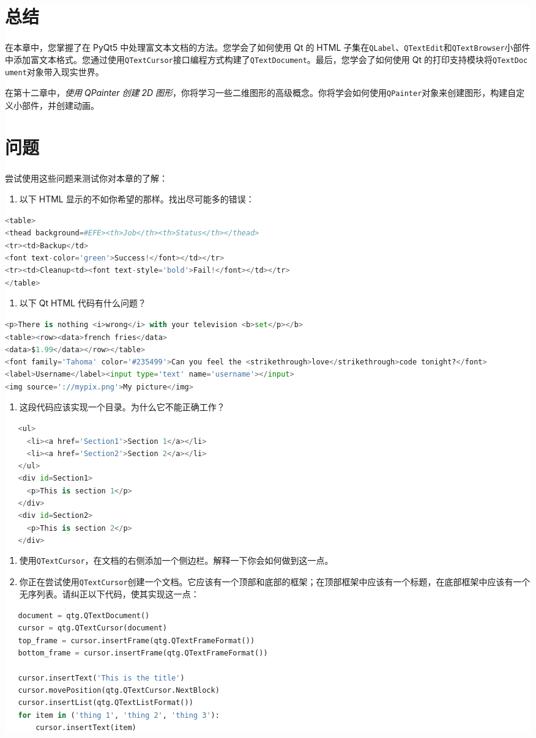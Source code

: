 # 总结

在本章中，您掌握了在 PyQt5 中处理富文本文档的方法。您学会了如何使用 Qt 的 HTML 子集在`QLabel`、`QTextEdit`和`QTextBrowser`小部件中添加富文本格式。您通过使用`QTextCursor`接口编程方式构建了`QTextDocument`。最后，您学会了如何使用 Qt 的打印支持模块将`QTextDocument`对象带入现实世界。

在第十二章中，*使用 QPainter 创建 2D 图形*，你将学习一些二维图形的高级概念。你将学会如何使用`QPainter`对象来创建图形，构建自定义小部件，并创建动画。

# 问题

尝试使用这些问题来测试你对本章的了解：

1.  以下 HTML 显示的不如你希望的那样。找出尽可能多的错误：

```py
<table>
<thead background=#EFE><th>Job</th><th>Status</th></thead>
<tr><td>Backup</td>
<font text-color='green'>Success!</font></td></tr>
<tr><td>Cleanup<td><font text-style='bold'>Fail!</font></td></tr>
</table>
```

1.  以下 Qt HTML 代码有什么问题？

```py
<p>There is nothing <i>wrong</i> with your television <b>set</p></b>
<table><row><data>french fries</data>
<data>$1.99</data></row></table>
<font family='Tahoma' color='#235499'>Can you feel the <strikethrough>love</strikethrough>code tonight?</font>
<label>Username</label><input type='text' name='username'></input>
<img source='://mypix.png'>My picture</img>
```

1.  这段代码应该实现一个目录。为什么它不能正确工作？

```py
   <ul>
     <li><a href='Section1'>Section 1</a></li>
     <li><a href='Section2'>Section 2</a></li>
   </ul>
   <div id=Section1>
     <p>This is section 1</p>
   </div>
   <div id=Section2>
     <p>This is section 2</p>
   </div>
```

1.  使用`QTextCursor`，在文档的右侧添加一个侧边栏。解释一下你会如何做到这一点。

1.  你正在尝试使用`QTextCursor`创建一个文档。它应该有一个顶部和底部的框架；在顶部框架中应该有一个标题，在底部框架中应该有一个无序列表。请纠正以下代码，使其实现这一点：

```py
   document = qtg.QTextDocument()
   cursor = qtg.QTextCursor(document)
   top_frame = cursor.insertFrame(qtg.QTextFrameFormat())
   bottom_frame = cursor.insertFrame(qtg.QTextFrameFormat())

   cursor.insertText('This is the title')
   cursor.movePosition(qtg.QTextCursor.NextBlock)
   cursor.insertList(qtg.QTextListFormat())
   for item in ('thing 1', 'thing 2', 'thing 3'):
       cursor.insertText(item)
```
